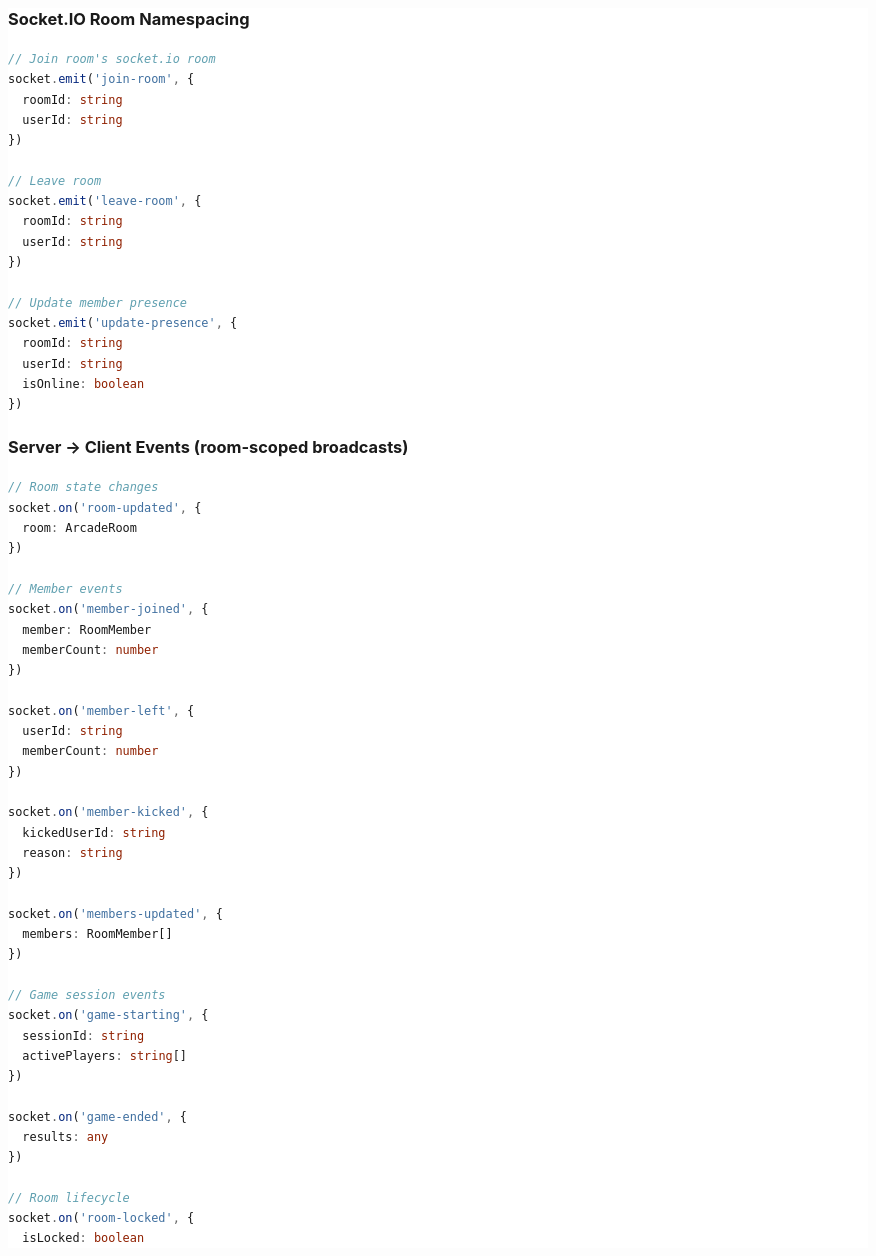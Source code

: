 ### Socket.IO Room Namespacing

```typescript
// Join room's socket.io room
socket.emit('join-room', {
  roomId: string
  userId: string
})

// Leave room
socket.emit('leave-room', {
  roomId: string
  userId: string
})

// Update member presence
socket.emit('update-presence', {
  roomId: string
  userId: string
  isOnline: boolean
})
```

### Server → Client Events (room-scoped broadcasts)

```typescript
// Room state changes
socket.on('room-updated', {
  room: ArcadeRoom
})

// Member events
socket.on('member-joined', {
  member: RoomMember
  memberCount: number
})

socket.on('member-left', {
  userId: string
  memberCount: number
})

socket.on('member-kicked', {
  kickedUserId: string
  reason: string
})

socket.on('members-updated', {
  members: RoomMember[]
})

// Game session events
socket.on('game-starting', {
  sessionId: string
  activePlayers: string[]
})

socket.on('game-ended', {
  results: any
})

// Room lifecycle
socket.on('room-locked', {
  isLocked: boolean
```